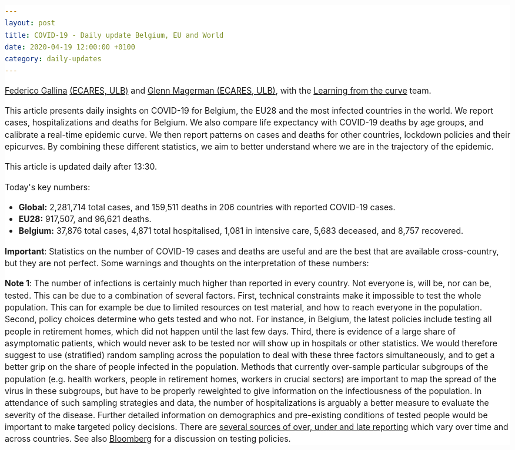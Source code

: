 ```yaml
---
layout: post
title: COVID-19 - Daily update Belgium, EU and World
date: 2020-04-19 12:00:00 +0100
category: daily-updates
---
```

[Federico Gallina](https://www.ulb.be/fr/federico-gallina) [(ECARES, ULB)](https://ecares.ulb.be) and [Glenn Magerman (ECARES, ULB)](http://www.glennmagerman.com), with the [Learning from the curve](https://github.com/Learning-from-the-curve) team.

This article presents daily insights on COVID-19 for Belgium, the EU28 and the most infected countries in the world. We report cases, hospitalizations and deaths for Belgium. We also compare life expectancy with COVID-19 deaths by age groups, and calibrate a real-time epidemic curve. We then report patterns on cases and deaths for other countries, lockdown policies and their epicurves. By combining these different statistics, we aim to better understand where we are in the trajectory of the epidemic.

This article is updated daily after 13:30.

Today's key numbers:

- **Global:** 2,281,714 total cases, and 159,511 deaths in 206 countries with reported COVID-19 cases.
- **EU28:** 917,507, and 96,621 deaths.
- **Belgium:** 37,876 total cases, 4,871 total hospitalised, 1,081 in intensive care, 5,683 deceased, and 8,757 recovered.



**Important**: Statistics on the number of COVID-19 cases and deaths are useful and are the best that are available cross-country, but they are not perfect. Some warnings and thoughts on the interpretation of these numbers:

**Note 1**: The number of infections is certainly much higher than reported in every country. Not everyone is, will be, nor can be, tested. This can be due to a combination of several factors. First, technical constraints make it impossible to test the whole population. This can for example be due to limited resources on test material, and how to reach everyone in the population. Second, policy choices determine who gets tested and who not. For instance, in Belgium, the latest policies include testing all people in retirement homes, which did not happen until the last few days. Third, there is evidence of a large share of asymptomatic patients, which would never ask to be tested nor will show up in hospitals or other statistics. We would therefore suggest to use (stratified) random sampling across the population to deal with these three factors simultaneously, and to get a better grip on the share of people infected in the population. Methods that currently over-sample particular subgroups of the population (e.g. health workers, people in retirement homes, workers in crucial sectors) are important to map the spread of the virus in these subgroups, but have to be properly reweighted to give information on the infectiousness of the population. In attendance of such sampling strategies and data, the number of hospitalizations is arguably a better measure to evaluate the severity of the disease. Further detailed information on demographics and pre-existing conditions of tested people would be important to make targeted policy decisions. There are [several sources of over, under and late reporting](https://www.bbc.com/future/article/20200401-coronavirus-why-death-and-mortality-rates-differ) which vary over time and across countries. See also [Bloomberg](https://www.bloomberg.com/opinion/articles/2020-03-28/confirmed-coronavirus-cases-is-an-almost-meaningless-metric) for a discussion on testing policies.
